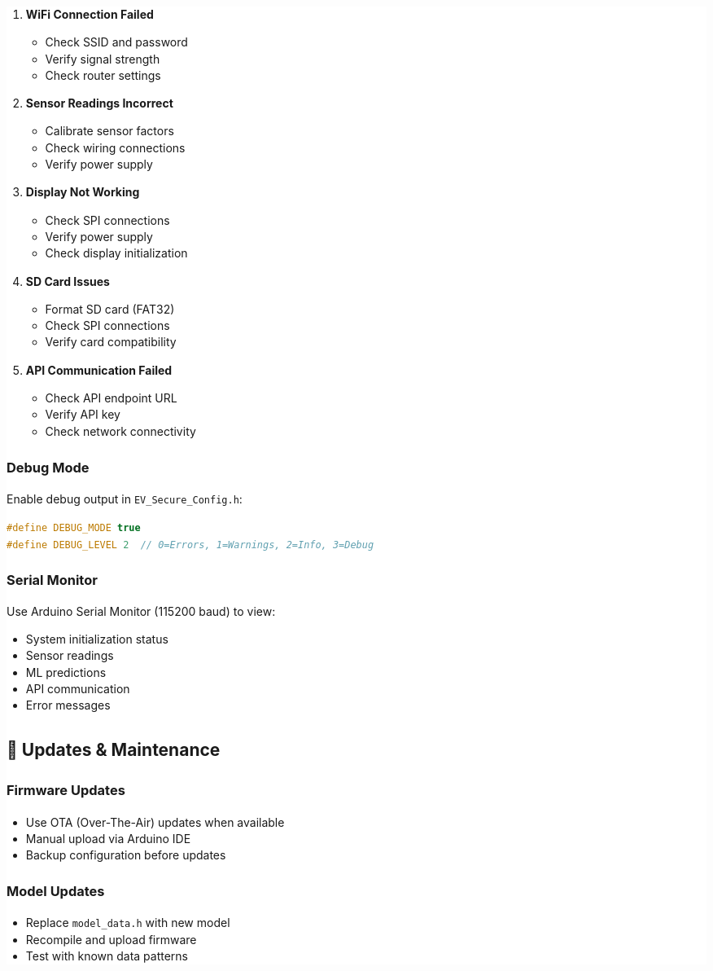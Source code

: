 1. **WiFi Connection Failed**
   - Check SSID and password
   - Verify signal strength
   - Check router settings

2. **Sensor Readings Incorrect**
   - Calibrate sensor factors
   - Check wiring connections
   - Verify power supply

3. **Display Not Working**
   - Check SPI connections
   - Verify power supply
   - Check display initialization

4. **SD Card Issues**
   - Format SD card (FAT32)
   - Check SPI connections
   - Verify card compatibility

5. **API Communication Failed**
   - Check API endpoint URL
   - Verify API key
   - Check network connectivity

### Debug Mode

Enable debug output in `EV_Secure_Config.h`:
```cpp
#define DEBUG_MODE true
#define DEBUG_LEVEL 2  // 0=Errors, 1=Warnings, 2=Info, 3=Debug
```

### Serial Monitor

Use Arduino Serial Monitor (115200 baud) to view:
- System initialization status
- Sensor readings
- ML predictions
- API communication
- Error messages

## 🔄 Updates & Maintenance

### Firmware Updates
- Use OTA (Over-The-Air) updates when available
- Manual upload via Arduino IDE
- Backup configuration before updates

### Model Updates
- Replace `model_data.h` with new model
- Recompile and upload firmware
- Test with known data patterns
